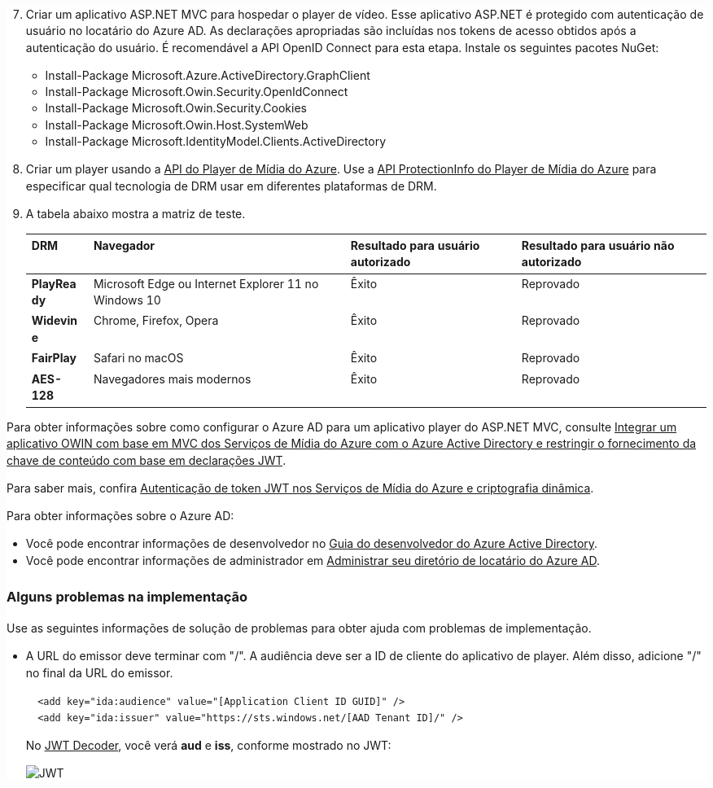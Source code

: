 7. Criar um aplicativo ASP.NET MVC para hospedar o player de vídeo. Esse aplicativo ASP.NET é protegido com autenticação de usuário no locatário do Azure AD. As declarações apropriadas são incluídas nos tokens de acesso obtidos após a autenticação do usuário. É recomendável a API OpenID Connect para esta etapa. Instale os seguintes pacotes NuGet:

   * Install-Package Microsoft.Azure.ActiveDirectory.GraphClient
   * Install-Package Microsoft.Owin.Security.OpenIdConnect
   * Install-Package Microsoft.Owin.Security.Cookies
   * Install-Package Microsoft.Owin.Host.SystemWeb
   * Install-Package Microsoft.IdentityModel.Clients.ActiveDirectory

8. Criar um player usando a [API do Player de Mídia do Azure](https://amp.azure.net/libs/amp/latest/docs/). Use a [API ProtectionInfo do Player de Mídia do Azure](https://amp.azure.net/libs/amp/latest/docs/) para especificar qual tecnologia de DRM usar em diferentes plataformas de DRM.

9. A tabela abaixo mostra a matriz de teste.

    | **DRM** | **Navegador** | **Resultado para usuário autorizado** | **Resultado para usuário não autorizado** |
    | --- | --- | --- | --- |
    | **PlayReady** |Microsoft Edge ou Internet Explorer 11 no Windows 10 |Êxito |Reprovado |
    | **Widevine** |Chrome, Firefox, Opera |Êxito |Reprovado |
    | **FairPlay** |Safari no macOS      |Êxito |Reprovado |
    | **AES-128** |Navegadores mais modernos  |Êxito |Reprovado |

Para obter informações sobre como configurar o Azure AD para um aplicativo player do ASP.NET MVC, consulte [Integrar um aplicativo OWIN com base em MVC dos Serviços de Mídia do Azure com o Azure Active Directory e restringir o fornecimento da chave de conteúdo com base em declarações JWT](http://gtrifonov.com/2015/01/24/mvc-owin-azure-media-services-ad-integration/).

Para saber mais, confira [Autenticação de token JWT nos Serviços de Mídia do Azure e criptografia dinâmica](http://gtrifonov.com/2015/01/03/jwt-token-authentication-in-azure-media-services-and-dynamic-encryption/).  

Para obter informações sobre o Azure AD:

* Você pode encontrar informações de desenvolvedor no [Guia do desenvolvedor do Azure Active Directory](../../active-directory/develop/v1-overview.md).
* Você pode encontrar informações de administrador em [Administrar seu diretório de locatário do Azure AD](../../active-directory/fundamentals/active-directory-administer.md).

### <a name="some-issues-in-implementation"></a>Alguns problemas na implementação
Use as seguintes informações de solução de problemas para obter ajuda com problemas de implementação.

* A URL do emissor deve terminar com "/". A audiência deve ser a ID de cliente do aplicativo de player. Além disso, adicione "/" no final da URL do emissor.

        <add key="ida:audience" value="[Application Client ID GUID]" />
        <add key="ida:issuer" value="https://sts.windows.net/[AAD Tenant ID]/" />

    No [JWT Decoder](http://jwt.calebb.net/), você verá **aud** e **iss**, conforme mostrado no JWT:

    ![JWT](./media/design-multi-drm-system-with-access-control/media-services-1st-gotcha.png)
